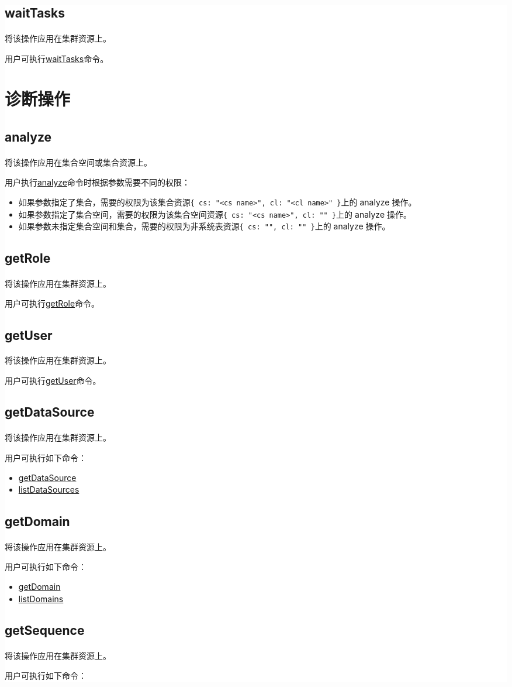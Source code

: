 ## waitTasks

将该操作应用在集群资源上。

用户可执行[waitTasks](manual/Manual/Sequoiadb_Command/Sdb/waitTasks.md)命令。

# 诊断操作

## analyze

将该操作应用在集合空间或集合资源上。

用户执行[analyze](manual/Manual/Sequoiadb_Command/Sdb/analyze.md)命令时根据参数需要不同的权限：

- 如果参数指定了集合，需要的权限为该集合资源`{ cs: "<cs name>", cl: "<cl name>" }`上的 analyze 操作。
- 如果参数指定了集合空间，需要的权限为该集合空间资源`{ cs: "<cs name>", cl: "" }`上的 analyze 操作。
- 如果参数未指定集合空间和集合，需要的权限为非系统表资源`{ cs: "", cl: "" }`上的 analyze 操作。

## getRole

将该操作应用在集群资源上。

用户可执行[getRole](manual/Manual/Sequoiadb_Command/Sdb/getRole.md)命令。

## getUser

将该操作应用在集群资源上。

用户可执行[getUser](manual/Manual/Sequoiadb_Command/Sdb/getUser.md)命令。

## getDataSource

将该操作应用在集群资源上。

用户可执行如下命令：

- [getDataSource](manual/Manual/Sequoiadb_Command/Sdb/getDataSource.md)
- [listDataSources](manual/Manual/Sequoiadb_Command/Sdb/listDataSources.md)

## getDomain

将该操作应用在集群资源上。

用户可执行如下命令：

- [getDomain](manual/Manual/Sequoiadb_Command/Sdb/getDomain.md)
- [listDomains](manual/Manual/Sequoiadb_Command/Sdb/listDomains.md)

## getSequence

将该操作应用在集群资源上。

用户可执行如下命令：
